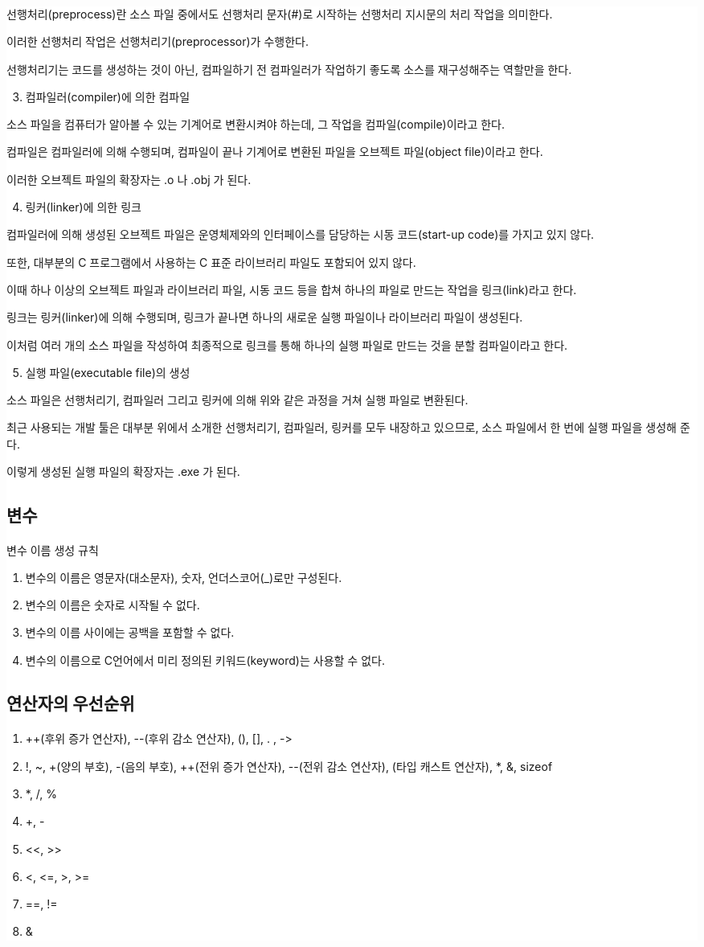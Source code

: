 선행처리(preprocess)란 소스 파일 중에서도 선행처리 문자(#)로 시작하는 선행처리 지시문의 처리 작업을 의미한다.

이러한 선행처리 작업은 선행처리기(preprocessor)가 수행한다.

선행처리기는 코드를 생성하는 것이 아닌, 컴파일하기 전 컴파일러가 작업하기 좋도록 소스를 재구성해주는 역할만을 한다.

3. 컴파일러(compiler)에 의한 컴파일

소스 파일을 컴퓨터가 알아볼 수 있는 기계어로 변환시켜야 하는데, 그 작업을 컴파일(compile)이라고 한다.

컴파일은 컴파일러에 의해 수행되며, 컴파일이 끝나 기계어로 변환된 파일을 오브젝트 파일(object file)이라고 한다.

이러한 오브젝트 파일의 확장자는 .o 나 .obj 가 된다.

4. 링커(linker)에 의한 링크

컴파일러에 의해 생성된 오브젝트 파일은 운영체제와의 인터페이스를 담당하는 시동 코드(start-up code)를 가지고 있지 않다.

또한, 대부분의 C 프로그램에서 사용하는 C 표준 라이브러리 파일도 포함되어 있지 않다.

이때 하나 이상의 오브젝트 파일과 라이브러리 파일, 시동 코드 등을 합쳐 하나의 파일로 만드는 작업을 링크(link)라고 한다.

링크는 링커(linker)에 의해 수행되며, 링크가 끝나면 하나의 새로운 실행 파일이나 라이브러리 파일이 생성된다.

이처럼 여러 개의 소스 파일을 작성하여 최종적으로 링크를 통해 하나의 실행 파일로 만드는 것을 분할 컴파일이라고 한다.
 
5. 실행 파일(executable file)의 생성

소스 파일은 선행처리기, 컴파일러 그리고 링커에 의해 위와 같은 과정을 거쳐 실행 파일로 변환된다.

최근 사용되는 개발 툴은 대부분 위에서 소개한 선행처리기, 컴파일러, 링커를 모두 내장하고 있으므로, 소스 파일에서 한 번에 실행 파일을 생성해 준다.

이렇게 생성된 실행 파일의 확장자는 .exe 가 된다.

## 변수

변수 이름 생성 규칙

1. 변수의 이름은 영문자(대소문자), 숫자, 언더스코어(_)로만 구성된다.

2. 변수의 이름은 숫자로 시작될 수 없다.

3. 변수의 이름 사이에는 공백을 포함할 수 없다.

4. 변수의 이름으로 C언어에서 미리 정의된 키워드(keyword)는 사용할 수 없다.

## 연산자의 우선순위

1. ++(후위 증가 연산자), --(후위 감소 연산자), (), [], . , ->

2. !, ~, +(양의 부호), -(음의 부호), ++(전위 증가 연산자), --(전위 감소 연산자), (타입 캐스트 연산자), *, &, sizeof

3. *, /, %

4. +, -

5. <<, >>

6. <, <=, >, >=

7. ==, !=

8. &
